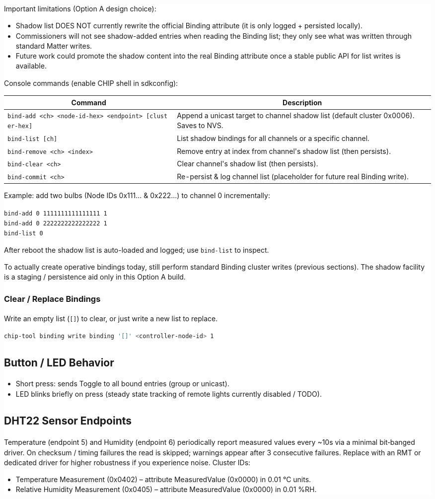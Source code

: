 Important limitations (Option A design choice):
* Shadow list DOES NOT currently rewrite the official Binding attribute (it is only logged + persisted locally).
* Commissioners will not see shadow-added entries when reading the Binding list; they only see what was written through standard Matter writes.
* Future work could promote the shadow content into the real Binding attribute once a stable public API for list writes is available.

Console commands (enable CHIP shell in sdkconfig):

| Command | Description |
|---------|-------------|
| `bind-add <ch> <node-id-hex> <endpoint> [cluster-hex]` | Append a unicast target to channel shadow list (default cluster 0x0006). Saves to NVS. |
| `bind-list [ch]` | List shadow bindings for all channels or a specific channel. |
| `bind-remove <ch> <index>` | Remove entry at index from channel's shadow list (then persists). |
| `bind-clear <ch>` | Clear channel's shadow list (then persists). |
| `bind-commit <ch>` | Re-persist & log channel list (placeholder for future real Binding write). |

Example: add two bulbs (Node IDs 0x111... & 0x222...) to channel 0 incrementally:

```
bind-add 0 1111111111111111 1
bind-add 0 2222222222222222 1
bind-list 0
```

After reboot the shadow list is auto-loaded and logged; use `bind-list` to inspect.

To actually create operative bindings today, still perform standard Binding cluster writes (previous sections). The shadow facility is a staging / persistence aid only in this Option A build.

### Clear / Replace Bindings

Write an empty list (`[]`) to clear, or just write a new list to replace.

```bash
chip-tool binding write binding '[]' <controller-node-id> 1
```

## Button / LED Behavior

* Short press: sends Toggle to all bound entries (group or unicast).
* LED blinks briefly on press (steady state tracking of remote lights currently disabled / TODO).

## DHT22 Sensor Endpoints

Temperature (endpoint 5) and Humidity (endpoint 6) periodically report measured values every ~10s via a minimal bit‑banged driver. On checksum / timing failures the read is skipped; warnings appear after 3 consecutive failures. Replace with an RMT or dedicated driver for higher robustness if you experience noise. Cluster IDs:

* Temperature Measurement (0x0402) – attribute MeasuredValue (0x0000) in 0.01 °C units.
* Relative Humidity Measurement (0x0405) – attribute MeasuredValue (0x0000) in 0.01 %RH.
